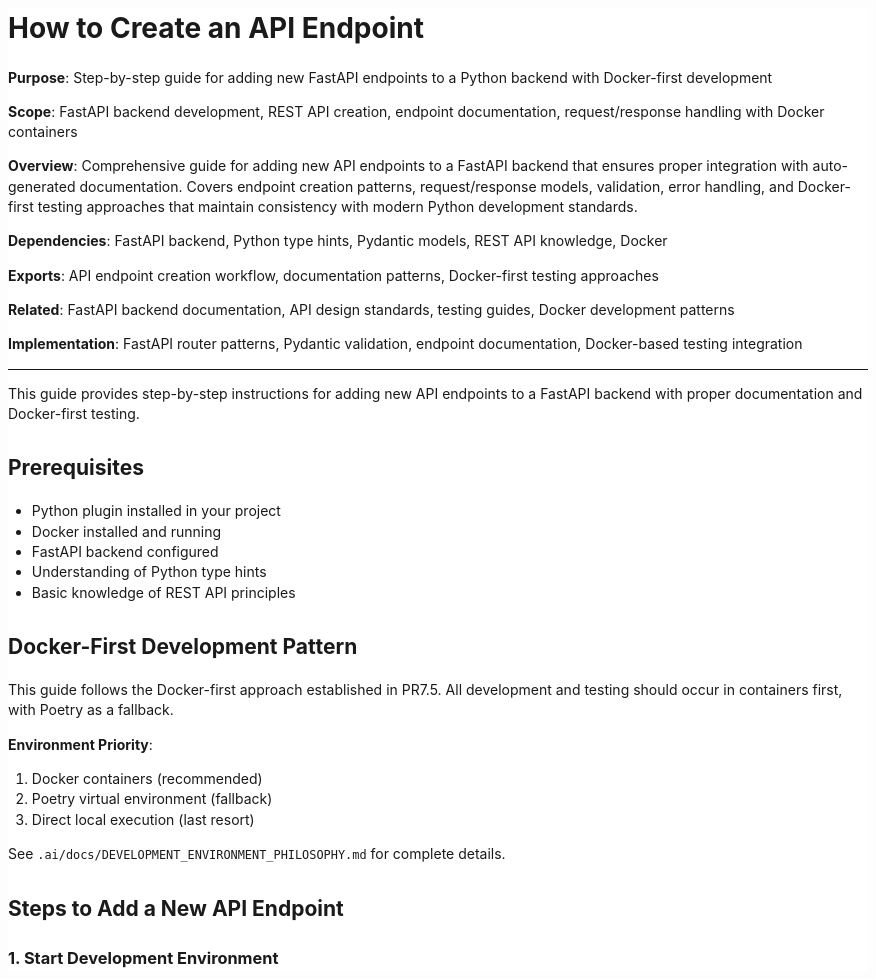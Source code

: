 # How to Create an API Endpoint

**Purpose**: Step-by-step guide for adding new FastAPI endpoints to a Python backend with Docker-first development

**Scope**: FastAPI backend development, REST API creation, endpoint documentation, request/response handling with Docker containers

**Overview**: Comprehensive guide for adding new API endpoints to a FastAPI backend that ensures proper integration with auto-generated documentation. Covers endpoint creation patterns, request/response models, validation, error handling, and Docker-first testing approaches that maintain consistency with modern Python development standards.

**Dependencies**: FastAPI backend, Python type hints, Pydantic models, REST API knowledge, Docker

**Exports**: API endpoint creation workflow, documentation patterns, Docker-first testing approaches

**Related**: FastAPI backend documentation, API design standards, testing guides, Docker development patterns

**Implementation**: FastAPI router patterns, Pydantic validation, endpoint documentation, Docker-based testing integration

---

This guide provides step-by-step instructions for adding new API endpoints to a FastAPI backend with proper documentation and Docker-first testing.

## Prerequisites

- Python plugin installed in your project
- Docker installed and running
- FastAPI backend configured
- Understanding of Python type hints
- Basic knowledge of REST API principles

## Docker-First Development Pattern

This guide follows the Docker-first approach established in PR7.5. All development and testing should occur in containers first, with Poetry as a fallback.

**Environment Priority**:
1. Docker containers (recommended)
2. Poetry virtual environment (fallback)
3. Direct local execution (last resort)

See `.ai/docs/DEVELOPMENT_ENVIRONMENT_PHILOSOPHY.md` for complete details.

## Steps to Add a New API Endpoint

### 1. Start Development Environment
